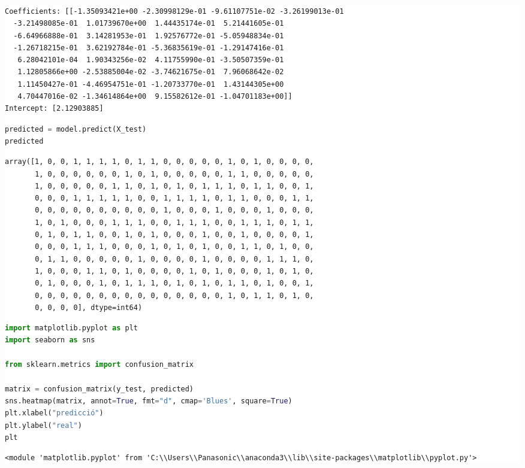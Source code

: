     Coefficients: [[-1.35093421e+00 -2.30998129e-01 -9.61107751e-02 -3.26199013e-01
      -3.21498085e-01  1.01739670e+00  1.44435174e-01  5.21441605e-01
      -6.64966888e-01  3.14281953e-01  1.92576772e-01 -5.05948834e-01
      -1.26718215e-01  3.62192784e-01 -5.36835619e-01 -1.29147416e-01
       6.28042101e-04  1.90343256e-02  4.11755990e-01 -3.50507359e-01
       1.12805866e+00 -2.53885004e-02 -3.74621675e-01  7.96068642e-02
       1.11450427e-01 -4.46954751e-01 -1.20733770e-01  1.43144305e+00
       4.70447016e-02 -1.34614864e+00  9.15582612e-01 -1.04701183e+00]]
    Intercept: [2.12903885]
    


```python
predicted = model.predict(X_test)
predicted
```




    array([1, 0, 0, 1, 1, 1, 1, 0, 1, 1, 0, 0, 0, 0, 0, 1, 0, 1, 0, 0, 0, 0,
           1, 0, 0, 0, 0, 0, 0, 1, 0, 1, 0, 0, 0, 0, 0, 1, 1, 0, 0, 0, 0, 0,
           1, 0, 0, 0, 0, 0, 1, 1, 0, 1, 0, 1, 0, 1, 1, 1, 0, 1, 1, 0, 0, 1,
           0, 0, 0, 1, 1, 1, 1, 1, 0, 0, 1, 1, 1, 1, 0, 1, 1, 0, 0, 0, 1, 1,
           0, 0, 0, 0, 0, 0, 0, 0, 0, 0, 1, 0, 0, 0, 1, 0, 0, 0, 1, 0, 0, 0,
           1, 0, 1, 0, 0, 0, 1, 1, 1, 0, 0, 1, 1, 1, 0, 0, 1, 1, 1, 0, 1, 1,
           0, 1, 0, 1, 1, 0, 0, 1, 0, 1, 0, 0, 0, 1, 0, 0, 1, 0, 0, 0, 0, 1,
           0, 0, 0, 1, 1, 1, 0, 0, 0, 1, 0, 1, 0, 1, 0, 0, 1, 1, 0, 1, 0, 0,
           0, 1, 1, 0, 0, 0, 0, 0, 1, 0, 0, 0, 0, 1, 0, 0, 0, 0, 1, 1, 1, 0,
           1, 0, 0, 0, 1, 1, 0, 1, 0, 0, 0, 0, 1, 0, 1, 0, 0, 0, 1, 0, 1, 0,
           0, 1, 0, 0, 0, 1, 0, 1, 1, 1, 0, 1, 0, 1, 0, 1, 1, 0, 1, 0, 0, 1,
           0, 0, 0, 0, 0, 0, 0, 0, 0, 0, 0, 0, 0, 0, 0, 1, 0, 1, 1, 0, 1, 0,
           0, 0, 0, 0], dtype=int64)




```python
import matplotlib.pyplot as plt
import seaborn as sns

from sklearn.metrics import confusion_matrix

matrix = confusion_matrix(y_test, predicted)
sns.heatmap(matrix, annot=True, fmt="d", cmap='Blues', square=True)
plt.xlabel("predicció")
plt.ylabel("real")
plt
```




    <module 'matplotlib.pyplot' from 'C:\\Users\\Panasonic\\anaconda3\\lib\\site-packages\\matplotlib\\pyplot.py'>




    